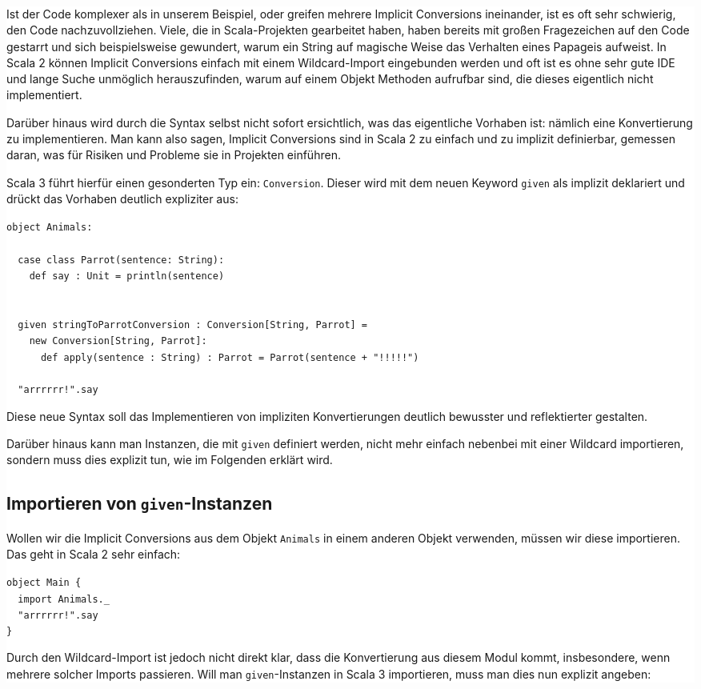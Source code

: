 Ist der Code komplexer als in unserem Beispiel, oder greifen mehrere
Implicit Conversions ineinander, ist es oft sehr schwierig,
den Code nachzuvollziehen. Viele, die in Scala-Projekten
gearbeitet haben, haben bereits mit großen Fragezeichen auf den Code
gestarrt und sich beispielsweise gewundert, warum ein String auf
magische Weise das Verhalten eines Papageis aufweist. In Scala 2
können Implicit Conversions einfach mit einem Wildcard-Import
eingebunden werden und oft ist es ohne sehr gute IDE und lange Suche
unmöglich herauszufinden, warum auf einem Objekt
Methoden aufrufbar sind, die dieses eigentlich nicht implementiert.

Darüber hinaus wird durch die Syntax selbst nicht sofort ersichtlich,
was das eigentliche Vorhaben ist: nämlich eine Konvertierung zu
implementieren. Man kann also sagen, Implicit Conversions sind in
Scala 2 zu einfach und zu implizit definierbar, gemessen daran, was für
Risiken und Probleme sie in Projekten einführen.

Scala 3 führt hierfür einen gesonderten Typ ein:
`Conversion`. Dieser wird mit dem neuen Keyword `given` als implizit
deklariert und drückt das Vorhaben deutlich expliziter aus:

    object Animals:
    
      case class Parrot(sentence: String):
        def say : Unit = println(sentence)
    
    
      given stringToParrotConversion : Conversion[String, Parrot] = 
        new Conversion[String, Parrot]:
          def apply(sentence : String) : Parrot = Parrot(sentence + "!!!!!")
    
      "arrrrrr!".say

Diese neue Syntax soll das Implementieren von impliziten
Konvertierungen deutlich bewusster und reflektierter gestalten.

Darüber hinaus kann man Instanzen, die mit `given` definiert werden,
nicht mehr einfach nebenbei mit einer Wildcard importieren, sondern
muss dies explizit tun, wie im Folgenden erklärt wird.


## Importieren von `given`-Instanzen

Wollen wir die Implicit Conversions aus dem Objekt `Animals` in einem
anderen Objekt verwenden, müssen wir diese importieren. Das geht in
Scala 2 sehr einfach:

    object Main {
      import Animals._
      "arrrrrr!".say
    }

Durch den Wildcard-Import ist jedoch nicht direkt klar, dass die
Konvertierung aus diesem Modul kommt, insbesondere, wenn mehrere
solcher Imports passieren. Will man `given`-Instanzen in Scala 3
importieren, muss man dies nun explizit angeben:
